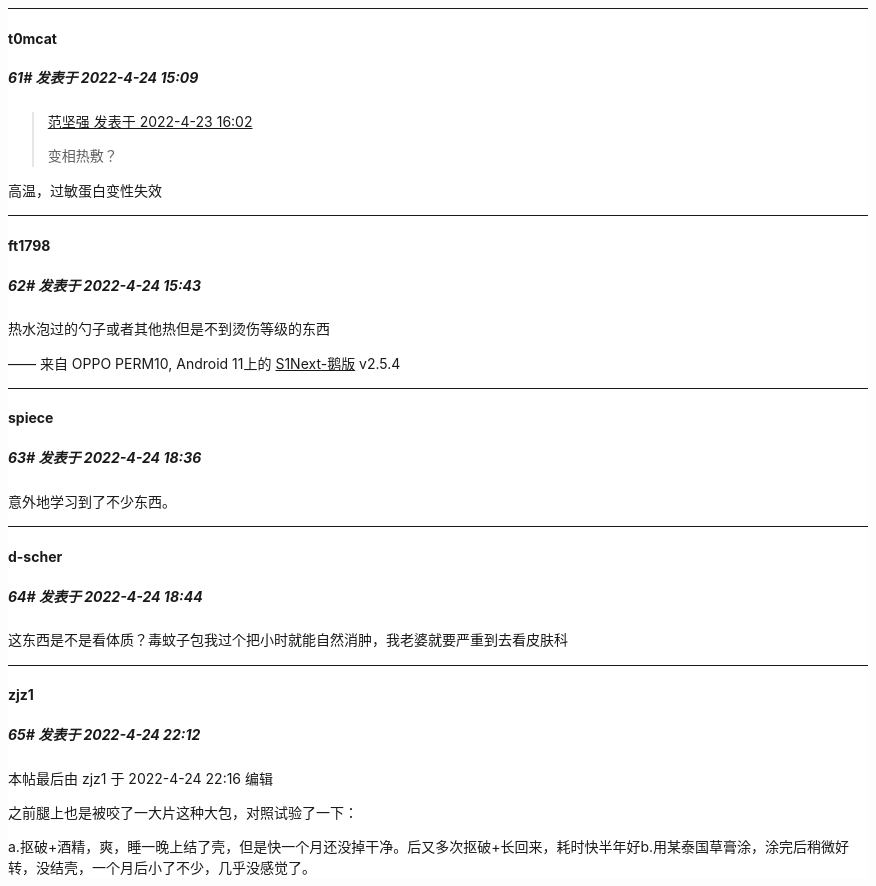 *****

####  t0mcat  
##### 61#       发表于 2022-4-24 15:09

<blockquote><a href="httphttps://bbs.saraba1st.com/2b/forum.php?mod=redirect&amp;goto=findpost&amp;pid=55555854&amp;ptid=2066010" target="_blank">范坚强 发表于 2022-4-23 16:02</a>

变相热敷？</blockquote>
高温，过敏蛋白变性失效



*****

####  ft1798  
##### 62#       发表于 2022-4-24 15:43

热水泡过的勺子或者其他热但是不到烫伤等级的东西

—— 来自 OPPO PERM10, Android 11上的 [S1Next-鹅版](https://github.com/ykrank/S1-Next/releases) v2.5.4



*****

####  spiece  
##### 63#       发表于 2022-4-24 18:36

意外地学习到了不少东西。



*****

####  d-scher  
##### 64#       发表于 2022-4-24 18:44

这东西是不是看体质？毒蚊子包我过个把小时就能自然消肿，我老婆就要严重到去看皮肤科



*****

####  zjz1  
##### 65#       发表于 2022-4-24 22:12

 本帖最后由 zjz1 于 2022-4-24 22:16 编辑 

之前腿上也是被咬了一大片这种大包，对照试验了一下：

a.抠破+酒精，爽，睡一晚上结了壳，但是快一个月还没掉干净。后又多次抠破+长回来，耗时快半年好b.用某泰国草膏涂，涂完后稍微好转，没结壳，一个月后小了不少，几乎没感觉了。

